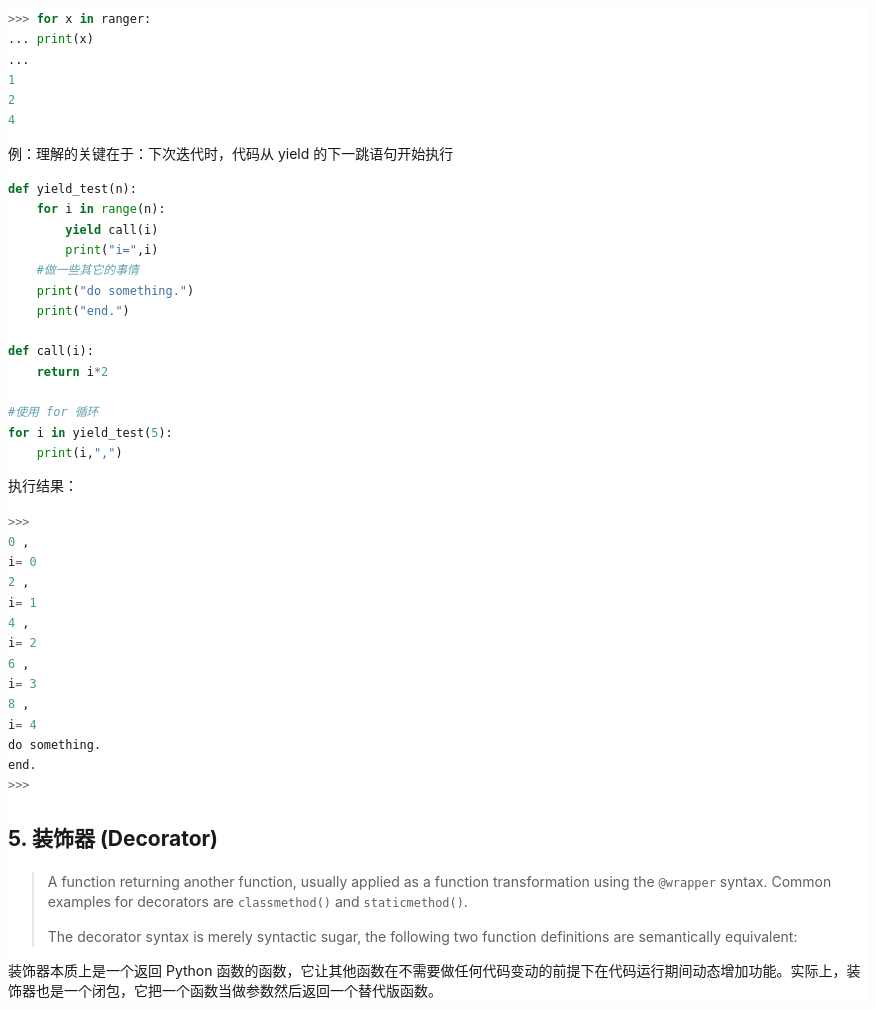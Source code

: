 ```python
>>> for x in ranger:
... print(x)
...
1
2
4
```
例：理解的关键在于：下次迭代时，代码从 yield 的下一跳语句开始执行
```python
def yield_test(n):
    for i in range(n):
        yield call(i)
        print("i=",i)
    #做一些其它的事情
    print("do something.")
    print("end.")

def call(i):
    return i*2

#使用 for 循环
for i in yield_test(5):
    print(i,",")
```
执行结果：
```python
>>>
0 ,
i= 0
2 ,
i= 1
4 ,
i= 2
6 ,
i= 3
8 ,
i= 4
do something.
end.
>>>
```

## 5. 装饰器 (Decorator)

> A function returning another function, usually applied as a function transformation using the `@wrapper` syntax. Common examples for decorators are `classmethod()` and `staticmethod()`.
>
> The decorator syntax is merely syntactic sugar, the following two function definitions are semantically equivalent:

装饰器本质上是一个返回 Python 函数的函数，它让其他函数在不需要做任何代码变动的前提下在代码运行期间动态增加功能。实际上，装饰器也是一个闭包，它把一个函数当做参数然后返回一个替代版函数。
